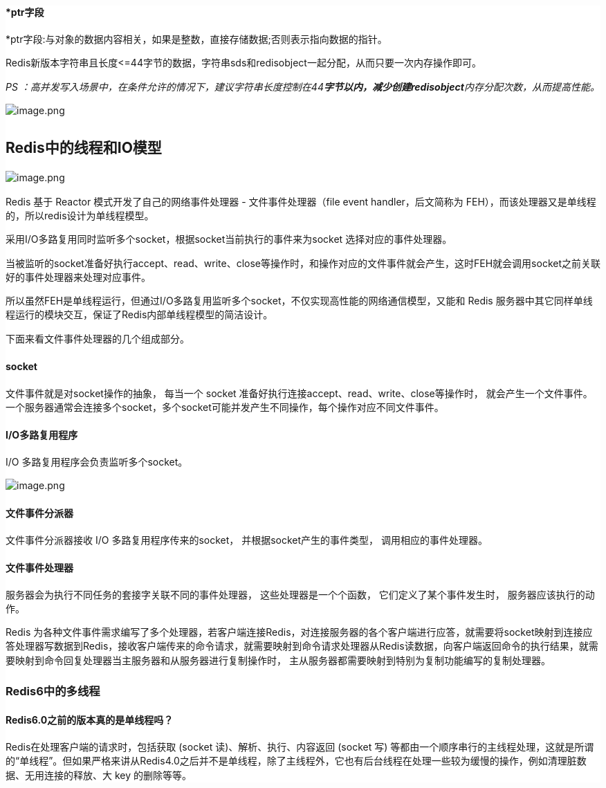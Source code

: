 #### *ptr字段

*ptr字段:与对象的数据内容相关，如果是整数，直接存储数据;否则表示指向数据的指针。

Redis新版本字符串且长度<=44字节的数据，字符串sds和redisobject一起分配，从而只要一次内存操作即可。

*PS* *：高并发写入场景中，在条件允许的情况下，建议字符串长度控制在44**字节以内，减少创建redisobject**内存分配次数，从而提高性能。*

![image.png](https://fynotefile.oss-cn-zhangjiakou.aliyuncs.com/fynote/fyfile/5983/1668158598097/de771c3770b242be8ca619252dd10c94.png)

## Redis中的线程和IO模型

![image.png](https://fynotefile.oss-cn-zhangjiakou.aliyuncs.com/fynote/fyfile/5983/1668158598097/f7d5d5855fa2494e96154534adcb6acc.png)

Redis 基于 Reactor 模式开发了自己的网络事件处理器 - 文件事件处理器（file event handler，后文简称为 FEH），而该处理器又是单线程的，所以redis设计为单线程模型。

采用I/O多路复用同时监听多个socket，根据socket当前执行的事件来为socket 选择对应的事件处理器。

当被监听的socket准备好执行accept、read、write、close等操作时，和操作对应的文件事件就会产生，这时FEH就会调用socket之前关联好的事件处理器来处理对应事件。

所以虽然FEH是单线程运行，但通过I/O多路复用监听多个socket，不仅实现高性能的网络通信模型，又能和 Redis 服务器中其它同样单线程运行的模块交互，保证了Redis内部单线程模型的简洁设计。

下面来看文件事件处理器的几个组成部分。

#### socket

文件事件就是对socket操作的抽象， 每当一个 socket 准备好执行连接accept、read、write、close等操作时， 就会产生一个文件事件。一个服务器通常会连接多个socket，多个socket可能并发产生不同操作，每个操作对应不同文件事件。

#### I/O多路复用程序

I/O 多路复用程序会负责监听多个socket。

![image.png](https://fynotefile.oss-cn-zhangjiakou.aliyuncs.com/fynote/fyfile/5983/1668158598097/cdb769bb4c7649e0acd1bad68b4c0662.png)

#### 文件事件分派器

文件事件分派器接收 I/O 多路复用程序传来的socket， 并根据socket产生的事件类型， 调用相应的事件处理器。

#### 文件事件处理器

服务器会为执行不同任务的套接字关联不同的事件处理器， 这些处理器是一个个函数， 它们定义了某个事件发生时， 服务器应该执行的动作。

Redis 为各种文件事件需求编写了多个处理器，若客户端连接Redis，对连接服务器的各个客户端进行应答，就需要将socket映射到连接应答处理器写数据到Redis，接收客户端传来的命令请求，就需要映射到命令请求处理器从Redis读数据，向客户端返回命令的执行结果，就需要映射到命令回复处理器当主服务器和从服务器进行复制操作时，
主从服务器都需要映射到特别为复制功能编写的复制处理器。

### Redis6中的多线程

#### **Redis6.0之前的版本真的是单线程吗？**

Redis在处理客户端的请求时，包括获取 (socket 读)、解析、执行、内容返回 (socket 写) 等都由一个顺序串行的主线程处理，这就是所谓的“单线程”。但如果严格来讲从Redis4.0之后并不是单线程，除了主线程外，它也有后台线程在处理一些较为缓慢的操作，例如清理脏数据、无用连接的释放、大 key 的删除等等。
